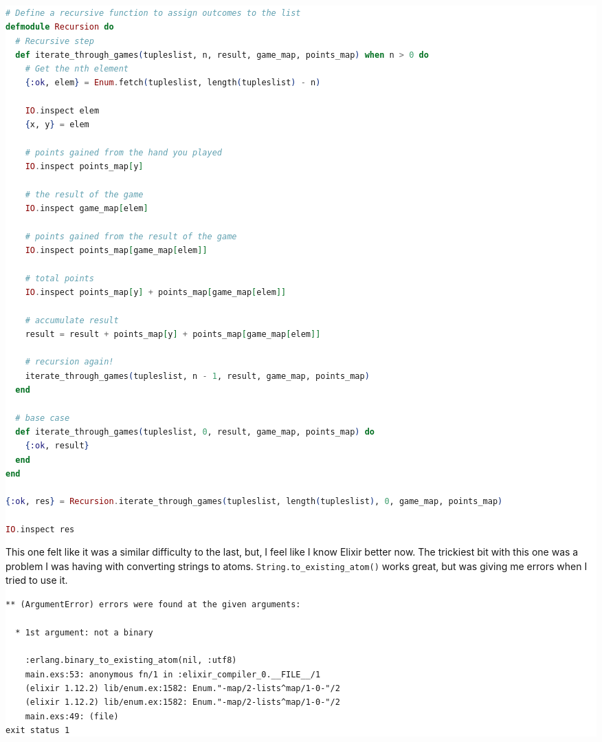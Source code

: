 ```elixir
# Define a recursive function to assign outcomes to the list
defmodule Recursion do
  # Recursive step
  def iterate_through_games(tupleslist, n, result, game_map, points_map) when n > 0 do
    # Get the nth element
    {:ok, elem} = Enum.fetch(tupleslist, length(tupleslist) - n)

    IO.inspect elem
    {x, y} = elem

    # points gained from the hand you played
    IO.inspect points_map[y]

    # the result of the game
    IO.inspect game_map[elem]

    # points gained from the result of the game
    IO.inspect points_map[game_map[elem]]

    # total points
    IO.inspect points_map[y] + points_map[game_map[elem]]

    # accumulate result
    result = result + points_map[y] + points_map[game_map[elem]]

    # recursion again!
    iterate_through_games(tupleslist, n - 1, result, game_map, points_map)
  end

  # base case
  def iterate_through_games(tupleslist, 0, result, game_map, points_map) do
    {:ok, result}
  end
end

{:ok, res} = Recursion.iterate_through_games(tupleslist, length(tupleslist), 0, game_map, points_map)

IO.inspect res
```

This one felt like it was a similar difficulty to the last, but, I feel like I know Elixir better now. The trickiest bit with this one was a problem I was having with converting strings to atoms. `String.to_existing_atom()` works great, but was giving me errors when I tried to use it.

```
** (ArgumentError) errors were found at the given arguments:

  * 1st argument: not a binary

    :erlang.binary_to_existing_atom(nil, :utf8)
    main.exs:53: anonymous fn/1 in :elixir_compiler_0.__FILE__/1
    (elixir 1.12.2) lib/enum.ex:1582: Enum."-map/2-lists^map/1-0-"/2
    (elixir 1.12.2) lib/enum.ex:1582: Enum."-map/2-lists^map/1-0-"/2
    main.exs:49: (file)
exit status 1
```
